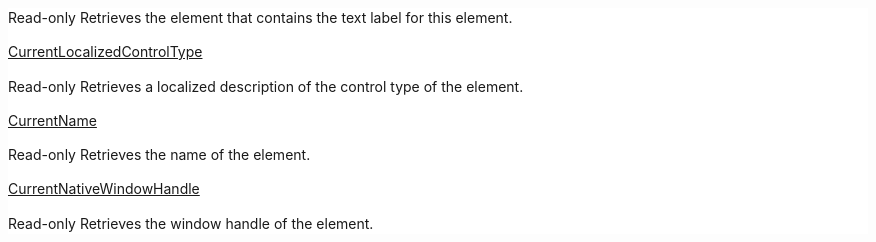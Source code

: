 
</td>
<td align="left" width="10%">
Read-only

</td>
<td align="left" width="63%">
Retrieves the element that contains the text label for this element.

</td>
</tr>
<tr data="declared;">
<td align="left" width="27%" xml:space="preserve">

<a href="https://msdn.microsoft.com/72e60876-ecda-411a-8d90-a96827c66453">CurrentLocalizedControlType</a>


</td>
<td align="left" width="10%">
Read-only

</td>
<td align="left" width="63%">
Retrieves a localized description of the control type of the element.

</td>
</tr>
<tr data="declared;">
<td align="left" width="27%" xml:space="preserve">

<a href="https://msdn.microsoft.com/1a56f9ae-ac5a-4444-8ab4-083db124ead6">CurrentName</a>


</td>
<td align="left" width="10%">
Read-only

</td>
<td align="left" width="63%">
Retrieves the name of the element.

</td>
</tr>
<tr data="declared;">
<td align="left" width="27%" xml:space="preserve">

<a href="https://msdn.microsoft.com/9a59f674-6b48-4679-bc24-fe46ebae2041">CurrentNativeWindowHandle</a>


</td>
<td align="left" width="10%">
Read-only

</td>
<td align="left" width="63%">
Retrieves the window handle of the element.

